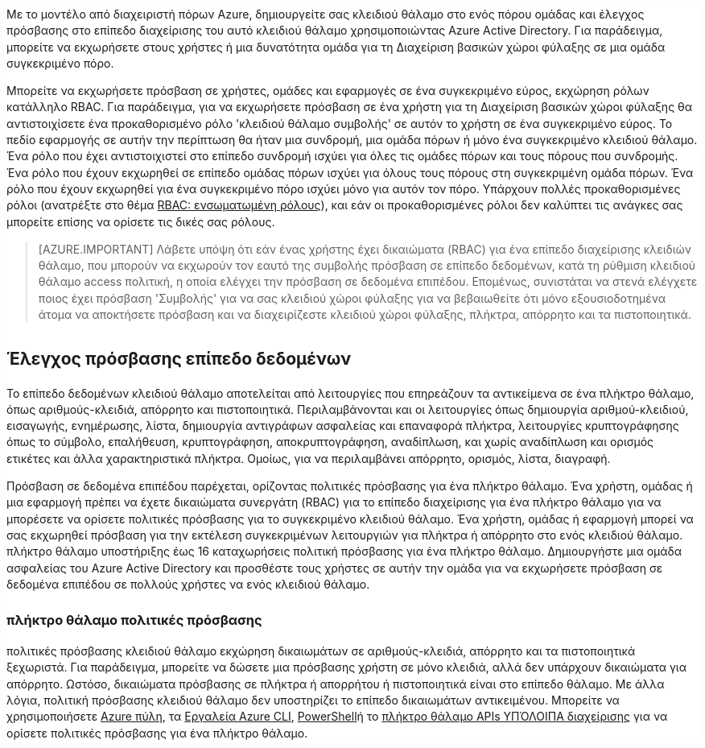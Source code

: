Με το μοντέλο από διαχειριστή πόρων Azure, δημιουργείτε σας κλειδιού θάλαμο στο ενός πόρου ομάδας και έλεγχος πρόσβασης στο επίπεδο διαχείρισης του αυτό κλειδιού θάλαμο χρησιμοποιώντας Azure Active Directory. Για παράδειγμα, μπορείτε να εκχωρήσετε στους χρήστες ή μια δυνατότητα ομάδα για τη Διαχείριση βασικών χώροι φύλαξης σε μια ομάδα συγκεκριμένο πόρο.

Μπορείτε να εκχωρήσετε πρόσβαση σε χρήστες, ομάδες και εφαρμογές σε ένα συγκεκριμένο εύρος, εκχώρηση ρόλων κατάλληλο RBAC. Για παράδειγμα, για να εκχωρήσετε πρόσβαση σε ένα χρήστη για τη Διαχείριση βασικών χώροι φύλαξης θα αντιστοιχίσετε ένα προκαθορισμένο ρόλο 'κλειδιού θάλαμο συμβολής' σε αυτόν το χρήστη σε ένα συγκεκριμένο εύρος. Το πεδίο εφαρμογής σε αυτήν την περίπτωση θα ήταν μια συνδρομή, μια ομάδα πόρων ή μόνο ένα συγκεκριμένο κλειδιού θάλαμο. Ένα ρόλο που έχει αντιστοιχιστεί στο επίπεδο συνδρομή ισχύει για όλες τις ομάδες πόρων και τους πόρους που συνδρομής. Ένα ρόλο που έχουν εκχωρηθεί σε επίπεδο ομάδας πόρων ισχύει για όλους τους πόρους στη συγκεκριμένη ομάδα πόρων. Ένα ρόλο που έχουν εκχωρηθεί για ένα συγκεκριμένο πόρο ισχύει μόνο για αυτόν τον πόρο. Υπάρχουν πολλές προκαθορισμένες ρόλοι (ανατρέξτε στο θέμα [RBAC: ενσωματωμένη ρόλους](../active-directory/role-based-access-built-in-roles.md)), και εάν οι προκαθορισμένες ρόλοι δεν καλύπτει τις ανάγκες σας μπορείτε επίσης να ορίσετε τις δικές σας ρόλους.

>[AZURE.IMPORTANT] Λάβετε υπόψη ότι εάν ένας χρήστης έχει δικαιώματα (RBAC) για ένα επίπεδο διαχείρισης κλειδιών θάλαμο, που μπορούν να εκχωρούν τον εαυτό της συμβολής πρόσβαση σε επίπεδο δεδομένων, κατά τη ρύθμιση κλειδιού θάλαμο access πολιτική, η οποία ελέγχει την πρόσβαση σε δεδομένα επιπέδου. Επομένως, συνιστάται να στενά ελέγχετε ποιος έχει πρόσβαση 'Συμβολής' για να σας κλειδιού χώροι φύλαξης για να βεβαιωθείτε ότι μόνο εξουσιοδοτημένα άτομα να αποκτήσετε πρόσβαση και να διαχειρίζεστε κλειδιού χώροι φύλαξης, πλήκτρα, απόρρητο και τα πιστοποιητικά.

## <a name="data-plane-access-control"></a>Έλεγχος πρόσβασης επίπεδο δεδομένων

Το επίπεδο δεδομένων κλειδιού θάλαμο αποτελείται από λειτουργίες που επηρεάζουν τα αντικείμενα σε ένα πλήκτρο θάλαμο, όπως αριθμούς-κλειδιά, απόρρητο και πιστοποιητικά.  Περιλαμβάνονται και οι λειτουργίες όπως δημιουργία αριθμού-κλειδιού, εισαγωγής, ενημέρωσης, λίστα, δημιουργία αντιγράφων ασφαλείας και επαναφορά πλήκτρα, λειτουργίες κρυπτογράφησης όπως το σύμβολο, επαλήθευση, κρυπτογράφηση, αποκρυπτογράφηση, αναδίπλωση, και χωρίς αναδίπλωση και ορισμός ετικέτες και άλλα χαρακτηριστικά πλήκτρα. Ομοίως, για να περιλαμβάνει απόρρητο, ορισμός, λίστα, διαγραφή.

Πρόσβαση σε δεδομένα επιπέδου παρέχεται, ορίζοντας πολιτικές πρόσβασης για ένα πλήκτρο θάλαμο. Ένα χρήστη, ομάδας ή μια εφαρμογή πρέπει να έχετε δικαιώματα συνεργάτη (RBAC) για το επίπεδο διαχείρισης για ένα πλήκτρο θάλαμο για να μπορέσετε να ορίσετε πολιτικές πρόσβασης για το συγκεκριμένο κλειδιού θάλαμο. Ένα χρήστη, ομάδας ή εφαρμογή μπορεί να σας εκχωρηθεί πρόσβαση για την εκτέλεση συγκεκριμένων λειτουργιών για πλήκτρα ή απόρρητο στο ενός κλειδιού θάλαμο. πλήκτρο θάλαμο υποστήριξης έως 16 καταχωρήσεις πολιτική πρόσβασης για ένα πλήκτρο θάλαμο. Δημιουργήστε μια ομάδα ασφαλείας του Azure Active Directory και προσθέστε τους χρήστες σε αυτήν την ομάδα για να εκχωρήσετε πρόσβαση σε δεδομένα επιπέδου σε πολλούς χρήστες να ενός κλειδιού θάλαμο.

### <a name="key-vault-access-policies"></a>πλήκτρο θάλαμο πολιτικές πρόσβασης

πολιτικές πρόσβασης κλειδιού θάλαμο εκχώρηση δικαιωμάτων σε αριθμούς-κλειδιά, απόρρητο και τα πιστοποιητικά ξεχωριστά. Για παράδειγμα, μπορείτε να δώσετε μια πρόσβασης χρήστη σε μόνο κλειδιά, αλλά δεν υπάρχουν δικαιώματα για απόρρητο. Ωστόσο, δικαιώματα πρόσβασης σε πλήκτρα ή απορρήτου ή πιστοποιητικά είναι στο επίπεδο θάλαμο. Με άλλα λόγια, πολιτική πρόσβασης κλειδιού θάλαμο δεν υποστηρίζει το επίπεδο δικαιωμάτων αντικειμένου. Μπορείτε να χρησιμοποιήσετε [Azure πύλη](https://portal.azure.com/), τα [Εργαλεία Azure CLI](../xplat-cli-install.md), [PowerShell](../powershell-install-configure.md)ή το [πλήκτρο θάλαμο APIs ΥΠΌΛΟΙΠΑ διαχείρισης](https://msdn.microsoft.com/library/azure/mt620024.aspx) για να ορίσετε πολιτικές πρόσβασης για ένα πλήκτρο θάλαμο.
